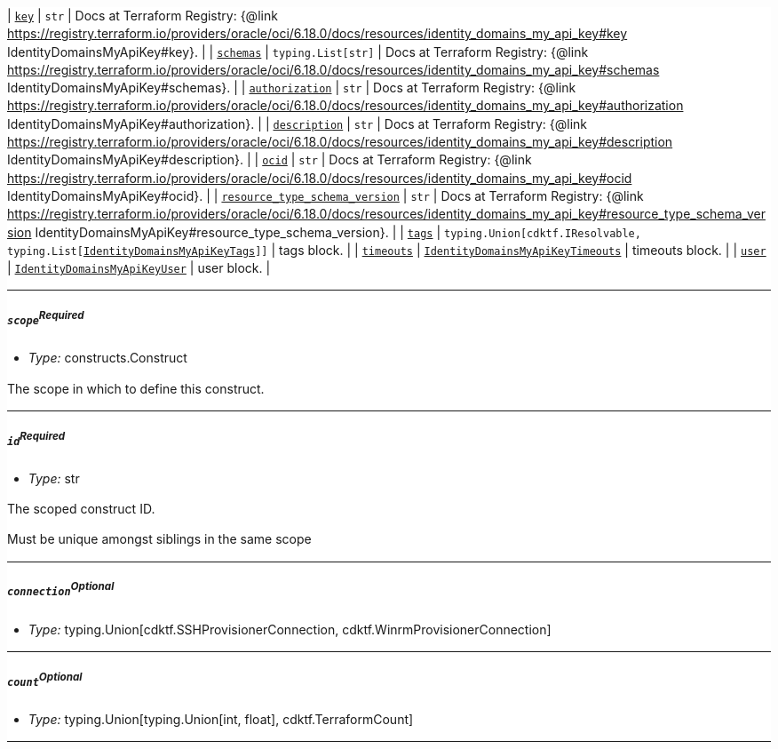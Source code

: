 | <code><a href="#rhizo-co-terraform-provider-oci.identityDomainsMyApiKey.IdentityDomainsMyApiKey.Initializer.parameter.key">key</a></code> | <code>str</code> | Docs at Terraform Registry: {@link https://registry.terraform.io/providers/oracle/oci/6.18.0/docs/resources/identity_domains_my_api_key#key IdentityDomainsMyApiKey#key}. |
| <code><a href="#rhizo-co-terraform-provider-oci.identityDomainsMyApiKey.IdentityDomainsMyApiKey.Initializer.parameter.schemas">schemas</a></code> | <code>typing.List[str]</code> | Docs at Terraform Registry: {@link https://registry.terraform.io/providers/oracle/oci/6.18.0/docs/resources/identity_domains_my_api_key#schemas IdentityDomainsMyApiKey#schemas}. |
| <code><a href="#rhizo-co-terraform-provider-oci.identityDomainsMyApiKey.IdentityDomainsMyApiKey.Initializer.parameter.authorization">authorization</a></code> | <code>str</code> | Docs at Terraform Registry: {@link https://registry.terraform.io/providers/oracle/oci/6.18.0/docs/resources/identity_domains_my_api_key#authorization IdentityDomainsMyApiKey#authorization}. |
| <code><a href="#rhizo-co-terraform-provider-oci.identityDomainsMyApiKey.IdentityDomainsMyApiKey.Initializer.parameter.description">description</a></code> | <code>str</code> | Docs at Terraform Registry: {@link https://registry.terraform.io/providers/oracle/oci/6.18.0/docs/resources/identity_domains_my_api_key#description IdentityDomainsMyApiKey#description}. |
| <code><a href="#rhizo-co-terraform-provider-oci.identityDomainsMyApiKey.IdentityDomainsMyApiKey.Initializer.parameter.ocid">ocid</a></code> | <code>str</code> | Docs at Terraform Registry: {@link https://registry.terraform.io/providers/oracle/oci/6.18.0/docs/resources/identity_domains_my_api_key#ocid IdentityDomainsMyApiKey#ocid}. |
| <code><a href="#rhizo-co-terraform-provider-oci.identityDomainsMyApiKey.IdentityDomainsMyApiKey.Initializer.parameter.resourceTypeSchemaVersion">resource_type_schema_version</a></code> | <code>str</code> | Docs at Terraform Registry: {@link https://registry.terraform.io/providers/oracle/oci/6.18.0/docs/resources/identity_domains_my_api_key#resource_type_schema_version IdentityDomainsMyApiKey#resource_type_schema_version}. |
| <code><a href="#rhizo-co-terraform-provider-oci.identityDomainsMyApiKey.IdentityDomainsMyApiKey.Initializer.parameter.tags">tags</a></code> | <code>typing.Union[cdktf.IResolvable, typing.List[<a href="#rhizo-co-terraform-provider-oci.identityDomainsMyApiKey.IdentityDomainsMyApiKeyTags">IdentityDomainsMyApiKeyTags</a>]]</code> | tags block. |
| <code><a href="#rhizo-co-terraform-provider-oci.identityDomainsMyApiKey.IdentityDomainsMyApiKey.Initializer.parameter.timeouts">timeouts</a></code> | <code><a href="#rhizo-co-terraform-provider-oci.identityDomainsMyApiKey.IdentityDomainsMyApiKeyTimeouts">IdentityDomainsMyApiKeyTimeouts</a></code> | timeouts block. |
| <code><a href="#rhizo-co-terraform-provider-oci.identityDomainsMyApiKey.IdentityDomainsMyApiKey.Initializer.parameter.user">user</a></code> | <code><a href="#rhizo-co-terraform-provider-oci.identityDomainsMyApiKey.IdentityDomainsMyApiKeyUser">IdentityDomainsMyApiKeyUser</a></code> | user block. |

---

##### `scope`<sup>Required</sup> <a name="scope" id="rhizo-co-terraform-provider-oci.identityDomainsMyApiKey.IdentityDomainsMyApiKey.Initializer.parameter.scope"></a>

- *Type:* constructs.Construct

The scope in which to define this construct.

---

##### `id`<sup>Required</sup> <a name="id" id="rhizo-co-terraform-provider-oci.identityDomainsMyApiKey.IdentityDomainsMyApiKey.Initializer.parameter.id"></a>

- *Type:* str

The scoped construct ID.

Must be unique amongst siblings in the same scope

---

##### `connection`<sup>Optional</sup> <a name="connection" id="rhizo-co-terraform-provider-oci.identityDomainsMyApiKey.IdentityDomainsMyApiKey.Initializer.parameter.connection"></a>

- *Type:* typing.Union[cdktf.SSHProvisionerConnection, cdktf.WinrmProvisionerConnection]

---

##### `count`<sup>Optional</sup> <a name="count" id="rhizo-co-terraform-provider-oci.identityDomainsMyApiKey.IdentityDomainsMyApiKey.Initializer.parameter.count"></a>

- *Type:* typing.Union[typing.Union[int, float], cdktf.TerraformCount]

---
